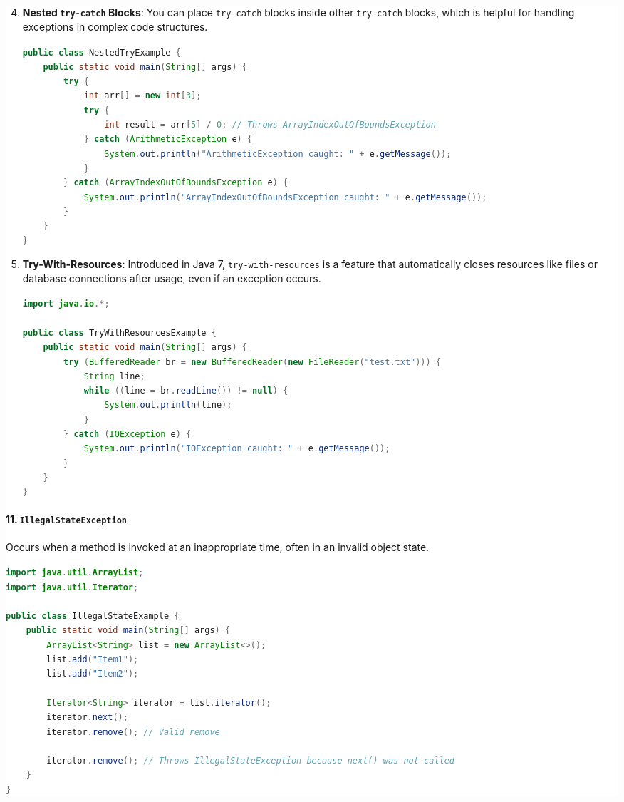 4. **Nested `try-catch` Blocks**: You can place `try-catch` blocks inside other `try-catch` blocks, which is helpful for handling exceptions in complex code structures.

   ```java
   public class NestedTryExample {
       public static void main(String[] args) {
           try {
               int arr[] = new int[3];
               try {
                   int result = arr[5] / 0; // Throws ArrayIndexOutOfBoundsException
               } catch (ArithmeticException e) {
                   System.out.println("ArithmeticException caught: " + e.getMessage());
               }
           } catch (ArrayIndexOutOfBoundsException e) {
               System.out.println("ArrayIndexOutOfBoundsException caught: " + e.getMessage());
           }
       }
   }
   ```

5. **Try-With-Resources**: Introduced in Java 7, `try-with-resources` is a feature that automatically closes resources like files or database connections after usage, even if an exception occurs.

   ```java
   import java.io.*;

   public class TryWithResourcesExample {
       public static void main(String[] args) {
           try (BufferedReader br = new BufferedReader(new FileReader("test.txt"))) {
               String line;
               while ((line = br.readLine()) != null) {
                   System.out.println(line);
               }
           } catch (IOException e) {
               System.out.println("IOException caught: " + e.getMessage());
           }
       }
   }
   ```


#### 11. `IllegalStateException`
Occurs when a method is invoked at an inappropriate time, often in an invalid object state.

```java
import java.util.ArrayList;
import java.util.Iterator;

public class IllegalStateExample {
    public static void main(String[] args) {
        ArrayList<String> list = new ArrayList<>();
        list.add("Item1");
        list.add("Item2");
        
        Iterator<String> iterator = list.iterator();
        iterator.next();
        iterator.remove(); // Valid remove

        iterator.remove(); // Throws IllegalStateException because next() was not called
    }
}
```
